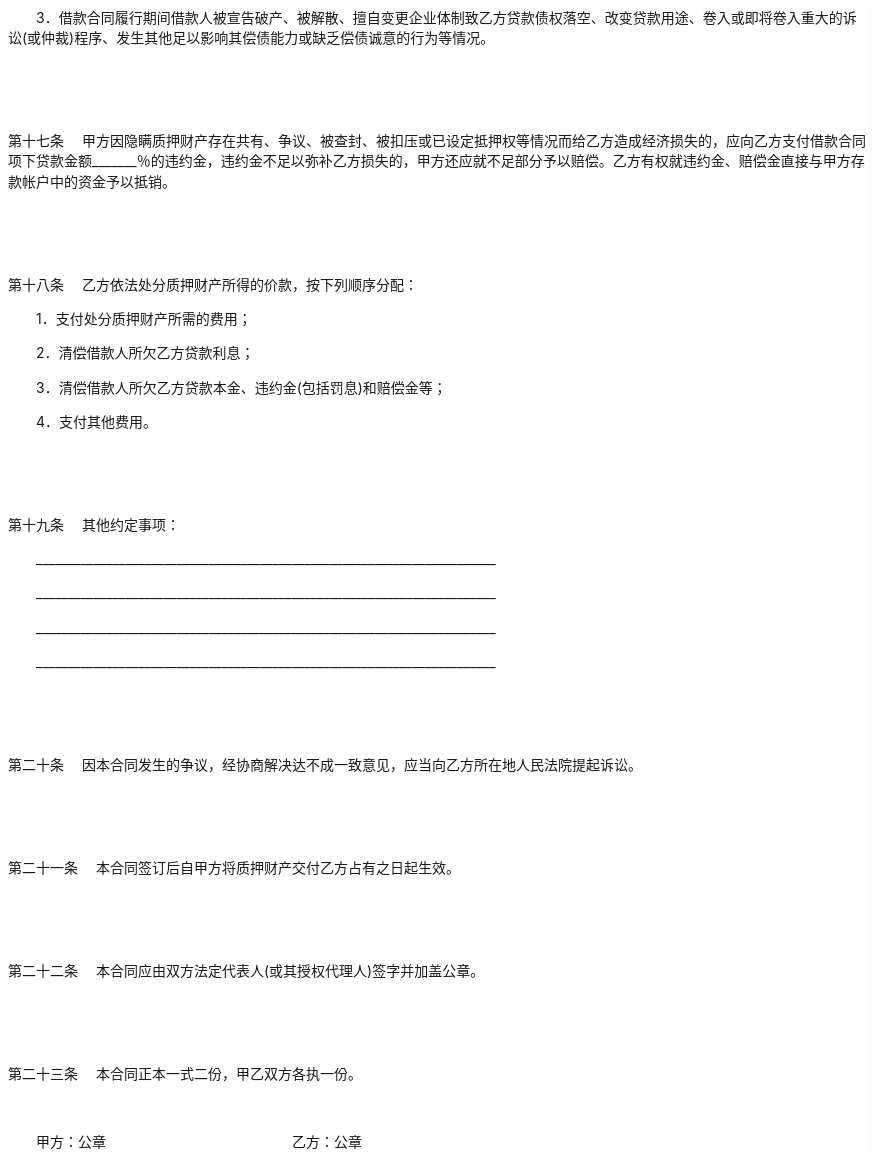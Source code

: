 　　3．借款合同履行期间借款人被宣告破产、被解散、擅自变更企业体制致乙方贷款债权落空、改变贷款用途、卷入或即将卷入重大的诉讼(或仲裁)程序、发生其他足以影响其偿债能力或缺乏偿债诚意的行为等情况。

　　

　　

第十七条
　甲方因隐瞒质押财产存在共有、争议、被查封、被扣压或已设定抵押权等情况而给乙方造成经济损失的，应向乙方支付借款合同项下贷款金额_______％的违约金，违约金不足以弥补乙方损失的，甲方还应就不足部分予以赔偿。乙方有权就违约金、赔偿金直接与甲方存款帐户中的资金予以抵销。

　　

　　

第十八条
　乙方依法处分质押财产所得的价款，按下列顺序分配：

　　1．支付处分质押财产所需的费用；

　　2．清偿借款人所欠乙方贷款利息；

　　3．清偿借款人所欠乙方贷款本金、违约金(包括罚息)和赔偿金等；

　　4．支付其他费用。

　　

　　

第十九条
　其他约定事项：

　　________________________________________________________________________

　　________________________________________________________________________

　　________________________________________________________________________

　　________________________________________________________________________

　　

　　

第二十条
　因本合同发生的争议，经协商解决达不成一致意见，应当向乙方所在地人民法院提起诉讼。

　　

　　

第二十一条
　本合同签订后自甲方将质押财产交付乙方占有之日起生效。

　　

　　

第二十二条
　本合同应由双方法定代表人(或其授权代理人)签字并加盖公章。

　　

　　

第二十三条
　本合同正本一式二份，甲乙双方各执一份。

　　

　　甲方：公章　　　　　　　　　　　　　 乙方：公章
